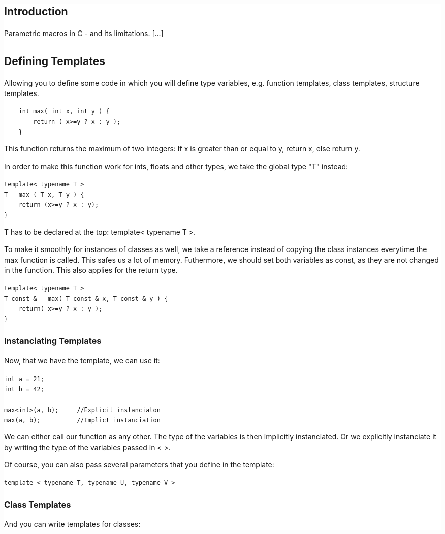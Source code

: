 ## Introduction

Parametric macros in C - and its limitations. [...]

## Defining Templates

Allowing you to define some code in which you will define type variables, e.g. function templates, class templates, structure templates. 

		int	max( int x, int y ) {
			return ( x>=y ? x : y );
		}

This function returns the maximum of two integers: If x is greater than or equal to y, return x, else return y.

In order to make this function work for ints, floats and other types, we take the global type "T" instead:

	template< typename T >
	T	max ( T x, T y ) {
		return (x>=y ? x : y);
	}

T has to be declared at the top: template< typename T >.

To make it smoothly for instances of classes as well, we take a reference instead of copying the class instances everytime the max function is called. This safes us a lot of memory. Futhermore, we should set both variables as const, as they are not changed in the function. This also applies for the return type.

	template< typename T >
	T const &	max( T const & x, T const & y ) {
		return( x>=y ? x : y );
	}

### Instanciating Templates

Now, that we have the template, we can use it:

	int	a = 21;
	int	b = 42;

	max<int>(a, b);		//Explicit instanciaton
	max(a, b); 			//Implict instanciation

We can either call our function as any other. The type of the variables is then implicitly instanciated. Or we explicitly instanciate it by writing the type of the variables passed in < >.

Of course, you can also pass several parameters that you define in the template:

	template < typename T, typename U, typename V >

### Class Templates

And you can write templates for classes:


[def]: https://cplusplus.com/reference/stl/